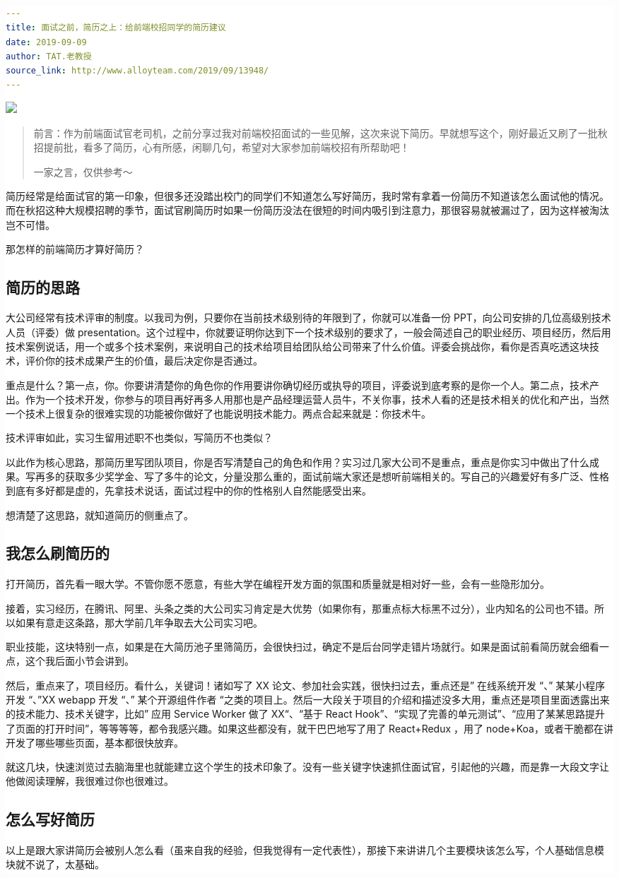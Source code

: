 ```yaml
---
title: 面试之前，简历之上：给前端校招同学的简历建议
date: 2019-09-09
author: TAT.老教授
source_link: http://www.alloyteam.com/2019/09/13948/
---
```




![](http://www.alloyteam.com/wp-content/uploads/2019/09/WeWork-Helper20190909034400.png)  

> 前言：作为前端面试官老司机，之前分享过我对前端校招面试的一些见解，这次来说下简历。早就想写这个，刚好最近又刷了一批秋招提前批，看多了简历，心有所感，闲聊几句，希望对大家参加前端校招有所帮助吧！
>
> 一家之言，仅供参考～

简历经常是给面试官的第一印象，但很多还没踏出校门的同学们不知道怎么写好简历，我时常有拿着一份简历不知道该怎么面试他的情况。而在秋招这种大规模招聘的季节，面试官刷简历时如果一份简历没法在很短的时间内吸引到注意力，那很容易就被漏过了，因为这样被淘汰岂不可惜。

那怎样的前端简历才算好简历？

## 简历的思路

大公司经常有技术评审的制度。以我司为例，只要你在当前技术级别待的年限到了，你就可以准备一份 PPT，向公司安排的几位高级别技术人员（评委）做 presentation。这个过程中，你就要证明你达到下一个技术级别的要求了，一般会简述自己的职业经历、项目经历，然后用技术案例说话，用一个或多个技术案例，来说明自己的技术给项目给团队给公司带来了什么价值。评委会挑战你，看你是否真吃透这块技术，评价你的技术成果产生的价值，最后决定你是否通过。

重点是什么？第一点，你。你要讲清楚你的角色你的作用要讲你确切经历或执导的项目，评委说到底考察的是你一个人。第二点，技术产出。作为一个技术开发，你参与的项目再好再多人用那也是产品经理运营人员牛，不关你事，技术人看的还是技术相关的优化和产出，当然一个技术上很复杂的很难实现的功能被你做好了也能说明技术能力。两点合起来就是：你技术牛。

技术评审如此，实习生留用述职不也类似，写简历不也类似？

以此作为核心思路，那简历里写团队项目，你是否写清楚自己的角色和作用？实习过几家大公司不是重点，重点是你实习中做出了什么成果。写再多的获取多少奖学金、写了多牛的论文，分量没那么重的，面试前端大家还是想听前端相关的。写自己的兴趣爱好有多广泛、性格到底有多好都是虚的，先拿技术说话，面试过程中的你的性格别人自然能感受出来。

想清楚了这思路，就知道简历的侧重点了。

## 我怎么刷简历的

打开简历，首先看一眼大学。不管你愿不愿意，有些大学在编程开发方面的氛围和质量就是相对好一些，会有一些隐形加分。

接着，实习经历，在腾讯、阿里、头条之类的大公司实习肯定是大优势（如果你有，那重点标大标黑不过分），业内知名的公司也不错。所以如果有意走这条路，那大学前几年争取去大公司实习吧。

职业技能，这块特别一点，如果是在大简历池子里筛简历，会很快扫过，确定不是后台同学走错片场就行。如果是面试前看简历就会细看一点，这个我后面小节会讲到。

然后，重点来了，项目经历。看什么，关键词！诸如写了 XX 论文、参加社会实践，很快扫过去，重点还是” 在线系统开发 “、” 某某小程序开发 “、”XX webapp 开发 “、” 某个开源组件作者 “之类的项目上。然后一大段关于项目的介绍和描述没多大用，重点还是项目里面透露出来的技术能力、技术关键字，比如” 应用 Service Worker 做了 XX“、“基于 React Hook”、“实现了完善的单元测试”、“应用了某某思路提升了页面的打开时间”，等等等等，都令我感兴趣。如果这些都没有，就干巴巴地写了用了 React+Redux ，用了 node+Koa，或者干脆都在讲开发了哪些哪些页面，基本都很快放弃。

就这几块，快速浏览过去脑海里也就能建立这个学生的技术印象了。没有一些关键字快速抓住面试官，引起他的兴趣，而是靠一大段文字让他做阅读理解，我很难过你也很难过。

## 怎么写好简历

以上是跟大家讲简历会被别人怎么看（虽来自我的经验，但我觉得有一定代表性），那接下来讲讲几个主要模块该怎么写，个人基础信息模块就不说了，太基础。
